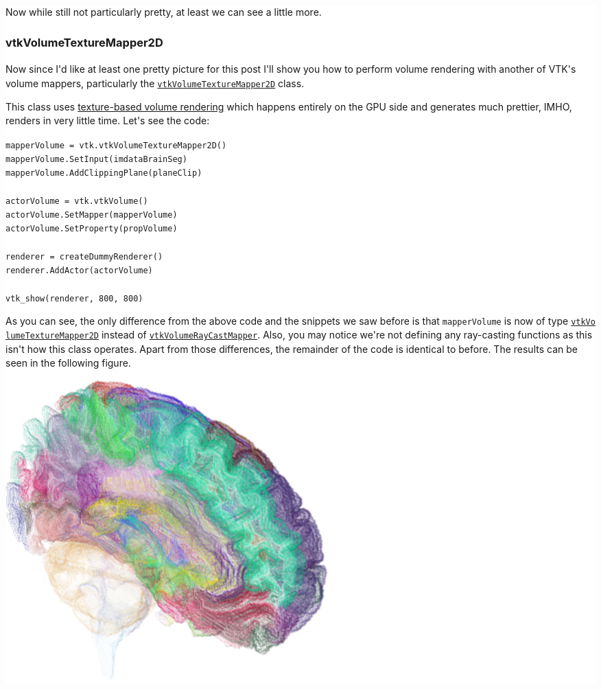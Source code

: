 Now while still not particularly pretty, at least we can see a little more. 

### vtkVolumeTextureMapper2D
Now since I'd like at least one pretty picture for this post I'll show you how to perform volume rendering with another of VTK's volume mappers, particularly the [`vtkVolumeTextureMapper2D`](http://www.vtk.org/doc/nightly/html/classvtkVolumeTextureMapper2D.html) class.

This class uses [texture-based volume rendering](http://en.wikipedia.org/wiki/Volume_rendering#Texture-based_volume_rendering) which happens entirely on the GPU side and generates much prettier, IMHO, renders in very little time. Let's see the code:

```
mapperVolume = vtk.vtkVolumeTextureMapper2D()
mapperVolume.SetInput(imdataBrainSeg)
mapperVolume.AddClippingPlane(planeClip)

actorVolume = vtk.vtkVolume()
actorVolume.SetMapper(mapperVolume)
actorVolume.SetProperty(propVolume)

renderer = createDummyRenderer()
renderer.AddActor(actorVolume)

vtk_show(renderer, 800, 800)
```

As you can see, the only difference from the above code and the snippets we saw before is that `mapperVolume` is now of type [`vtkVolumeTextureMapper2D`](http://www.vtk.org/doc/nightly/html/classvtkVolumeTextureMapper2D.html) instead of [`vtkVolumeRayCastMapper`](http://www.vtk.org/doc/nightly/html/classvtkVolumeRayCastMapper.html). Also, you may notice we're not defining any ray-casting functions as this isn't how this class operates. Apart from those differences, the remainder of the code is identical to before. The results can be seen in the following figure.

![Clipped volume rendering performed with the [`vtkVolumeTextureMapper2D`](http://www.vtk.org/doc/nightly/html/classvtkVolumeTextureMapper2D.html) class.](figure04.png)
